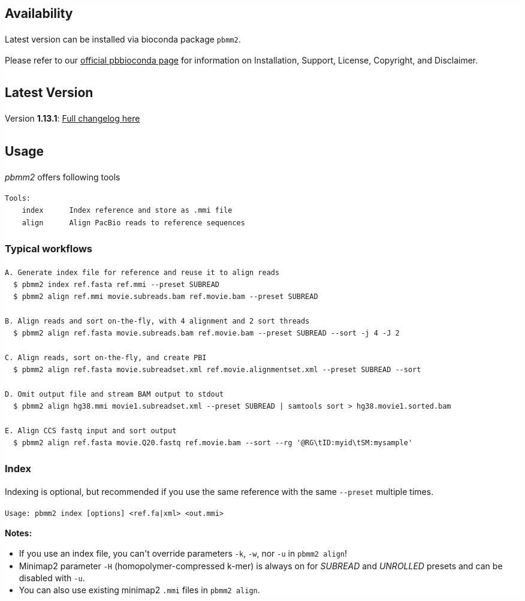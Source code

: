 ## Availability
Latest version can be installed via bioconda package `pbmm2`.

Please refer to our [official pbbioconda page](https://github.com/PacificBiosciences/pbbioconda)
for information on Installation, Support, License, Copyright, and Disclaimer.

## Latest Version
Version **1.13.1**: [Full changelog here](#full-changelog)

## Usage
_pbmm2_ offers following tools

```
Tools:
    index      Index reference and store as .mmi file
    align      Align PacBio reads to reference sequences
```

### Typical workflows
```
A. Generate index file for reference and reuse it to align reads
  $ pbmm2 index ref.fasta ref.mmi --preset SUBREAD
  $ pbmm2 align ref.mmi movie.subreads.bam ref.movie.bam --preset SUBREAD

B. Align reads and sort on-the-fly, with 4 alignment and 2 sort threads
  $ pbmm2 align ref.fasta movie.subreads.bam ref.movie.bam --preset SUBREAD --sort -j 4 -J 2

C. Align reads, sort on-the-fly, and create PBI
  $ pbmm2 align ref.fasta movie.subreadset.xml ref.movie.alignmentset.xml --preset SUBREAD --sort

D. Omit output file and stream BAM output to stdout
  $ pbmm2 align hg38.mmi movie1.subreadset.xml --preset SUBREAD | samtools sort > hg38.movie1.sorted.bam

E. Align CCS fastq input and sort output
  $ pbmm2 align ref.fasta movie.Q20.fastq ref.movie.bam --sort --rg '@RG\tID:myid\tSM:mysample'
```

### Index
Indexing is optional, but recommended if you use the same reference with the same `--preset` multiple times.
```
Usage: pbmm2 index [options] <ref.fa|xml> <out.mmi>
```

**Notes:**
 - If you use an index file, you can't override parameters `-k`, `-w`, nor `-u` in `pbmm2 align`!
 - Minimap2 parameter `-H` (homopolymer-compressed k-mer) is always on for _SUBREAD_ and _UNROLLED_ presets and can be disabled with `-u`.
 - You can also use existing minimap2 `.mmi` files in `pbmm2 align`.
